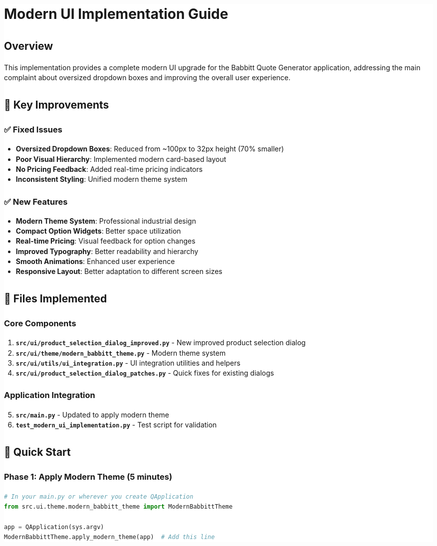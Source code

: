 # Modern UI Implementation Guide

## Overview

This implementation provides a complete modern UI upgrade for the Babbitt Quote Generator application, addressing the main complaint about oversized dropdown boxes and improving the overall user experience.

## 🎯 Key Improvements

### ✅ Fixed Issues
- **Oversized Dropdown Boxes**: Reduced from ~100px to 32px height (70% smaller)
- **Poor Visual Hierarchy**: Implemented modern card-based layout
- **No Pricing Feedback**: Added real-time pricing indicators
- **Inconsistent Styling**: Unified modern theme system

### ✅ New Features
- **Modern Theme System**: Professional industrial design
- **Compact Option Widgets**: Better space utilization
- **Real-time Pricing**: Visual feedback for option changes
- **Improved Typography**: Better readability and hierarchy
- **Smooth Animations**: Enhanced user experience
- **Responsive Layout**: Better adaptation to different screen sizes

## 📁 Files Implemented

### Core Components
1. **`src/ui/product_selection_dialog_improved.py`** - New improved product selection dialog
2. **`src/ui/theme/modern_babbitt_theme.py`** - Modern theme system
3. **`src/ui/utils/ui_integration.py`** - UI integration utilities and helpers
4. **`src/ui/product_selection_dialog_patches.py`** - Quick fixes for existing dialogs

### Application Integration
5. **`src/main.py`** - Updated to apply modern theme
6. **`test_modern_ui_implementation.py`** - Test script for validation

## 🚀 Quick Start

### Phase 1: Apply Modern Theme (5 minutes)
```python
# In your main.py or wherever you create QApplication
from src.ui.theme.modern_babbitt_theme import ModernBabbittTheme

app = QApplication(sys.argv)
ModernBabbittTheme.apply_modern_theme(app)  # Add this line
```
